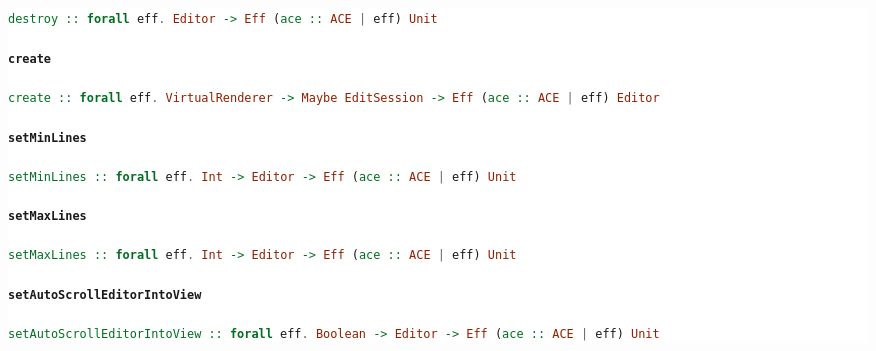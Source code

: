 ``` purescript
destroy :: forall eff. Editor -> Eff (ace :: ACE | eff) Unit
```

#### `create`

``` purescript
create :: forall eff. VirtualRenderer -> Maybe EditSession -> Eff (ace :: ACE | eff) Editor
```

#### `setMinLines`

``` purescript
setMinLines :: forall eff. Int -> Editor -> Eff (ace :: ACE | eff) Unit
```

#### `setMaxLines`

``` purescript
setMaxLines :: forall eff. Int -> Editor -> Eff (ace :: ACE | eff) Unit
```

#### `setAutoScrollEditorIntoView`

``` purescript
setAutoScrollEditorIntoView :: forall eff. Boolean -> Editor -> Eff (ace :: ACE | eff) Unit
```


